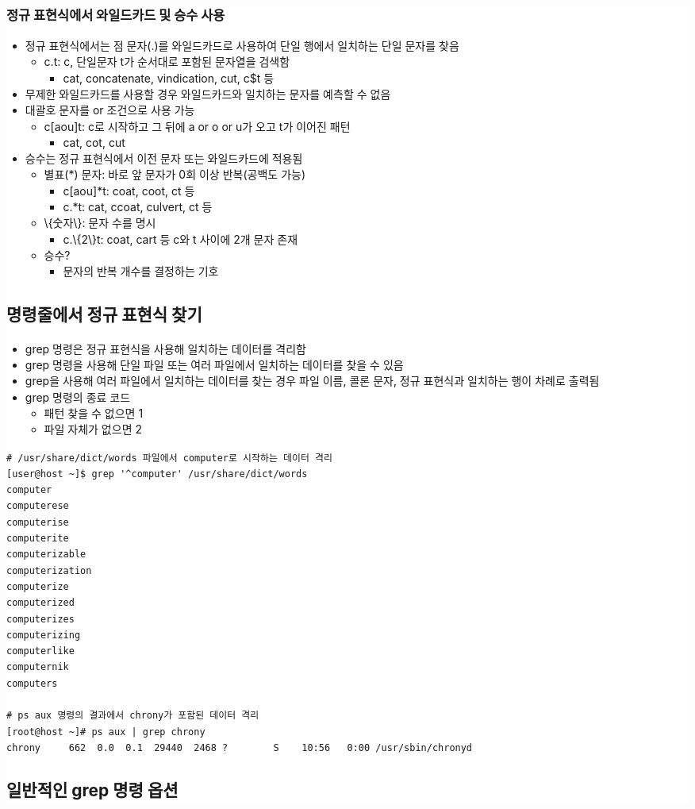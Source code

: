 ### 정규 표현식에서 와일드카드 및 승수 사용

- 정규 표현식에서는 점 문자(.)를 와일드카드로 사용하여 단일 행에서 일치하는 단일 문자를 찾음
  - c.t: c, 단일문자 t가 순서대로 포함된 문자열을 검색함
    - cat, concatenate, vindication, cut, c$t 등
- 무제한 와일드카드를 사용할 경우 와일드카드와 일치하는 문자를 예측할 수 없음
- 대괄호 문자를 or 조건으로 사용 가능
  - c[aou]t: c로 시작하고 그 뒤에  a or o or u가 오고 t가 이어진 패턴
    - cat, cot, cut
- 승수는 정규 표현식에서 이전 문자 또는 와일드카드에 적용됨
  - 별표(*) 문자: 바로 앞 문자가 0회 이상 반복(공백도 가능)
    - c[aou]*t: coat, coot, ct 등
    - c.*t: cat, ccoat, culvert, ct 등
  - \\{숫자\\}: 문자 수를 명시
    - c.\\{2\\}t: coat, cart 등 c와 t 사이에 2개 문자 존재
  - 승수?
    - 문자의 반복 개수를 결정하는 기호

## 명령줄에서 정규 표현식 찾기

- grep 명령은 정규 표현식을 사용해 일치하는 데이터를 격리함
- grep 명령을 사용해 단일 파일 또는 여러 파일에서 일치하는 데이터를 찾을 수 있음
- grep을 사용해 여러 파일에서 일치하는 데이터를 찾는 경우 파일 이름, 콜론 문자, 정규 표현식과 일치하는 행이 차례로 출력됨
- grep 명령의 종료 코드
  - 패턴 찾을 수 없으면 1
  - 파일 자체가 없으면 2


```shell
# /usr/share/dict/words 파일에서 computer로 시작하는 데이터 격리
[user@host ~]$ grep '^computer' /usr/share/dict/words
computer
computerese
computerise
computerite
computerizable
computerization
computerize
computerized
computerizes
computerizing
computerlike
computernik
computers

# ps aux 명령의 결과에서 chrony가 포함된 데이터 격리
[root@host ~]# ps aux | grep chrony
chrony     662  0.0  0.1  29440  2468 ?        S    10:56   0:00 /usr/sbin/chronyd
```



## 일반적인 grep 명령 옵션
